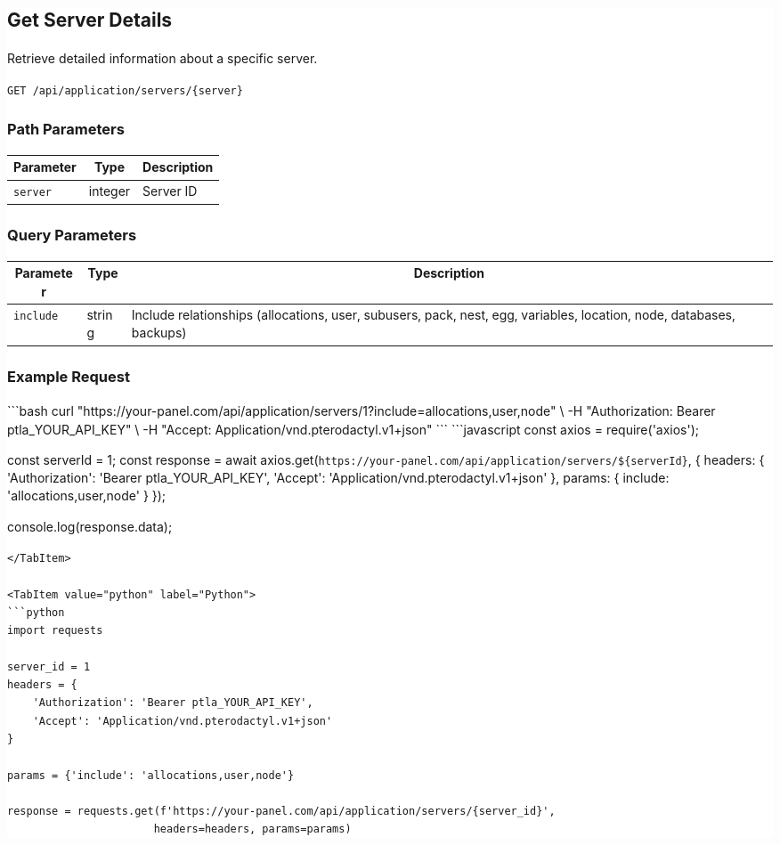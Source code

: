 ## Get Server Details

Retrieve detailed information about a specific server.

```http
GET /api/application/servers/{server}
```

### Path Parameters

| Parameter | Type | Description |
|-----------|------|-------------|
| `server` | integer | Server ID |

### Query Parameters

| Parameter | Type | Description |
|-----------|------|-------------|
| `include` | string | Include relationships (allocations, user, subusers, pack, nest, egg, variables, location, node, databases, backups) |

### Example Request



<Tabs>
<TabItem value="curl" label="cURL">
```bash
curl "https://your-panel.com/api/application/servers/1?include=allocations,user,node" \
  -H "Authorization: Bearer ptla_YOUR_API_KEY" \
  -H "Accept: Application/vnd.pterodactyl.v1+json"
```
</TabItem>

<TabItem value="javascript" label="JavaScript">
```javascript
const axios = require('axios');

const serverId = 1;
const response = await axios.get(`https://your-panel.com/api/application/servers/${serverId}`, {
  headers: {
    'Authorization': 'Bearer ptla_YOUR_API_KEY',
    'Accept': 'Application/vnd.pterodactyl.v1+json'
  },
  params: {
    include: 'allocations,user,node'
  }
});

console.log(response.data);
```
</TabItem>

<TabItem value="python" label="Python">
```python
import requests

server_id = 1
headers = {
    'Authorization': 'Bearer ptla_YOUR_API_KEY',
    'Accept': 'Application/vnd.pterodactyl.v1+json'
}

params = {'include': 'allocations,user,node'}

response = requests.get(f'https://your-panel.com/api/application/servers/{server_id}', 
                       headers=headers, params=params)
```